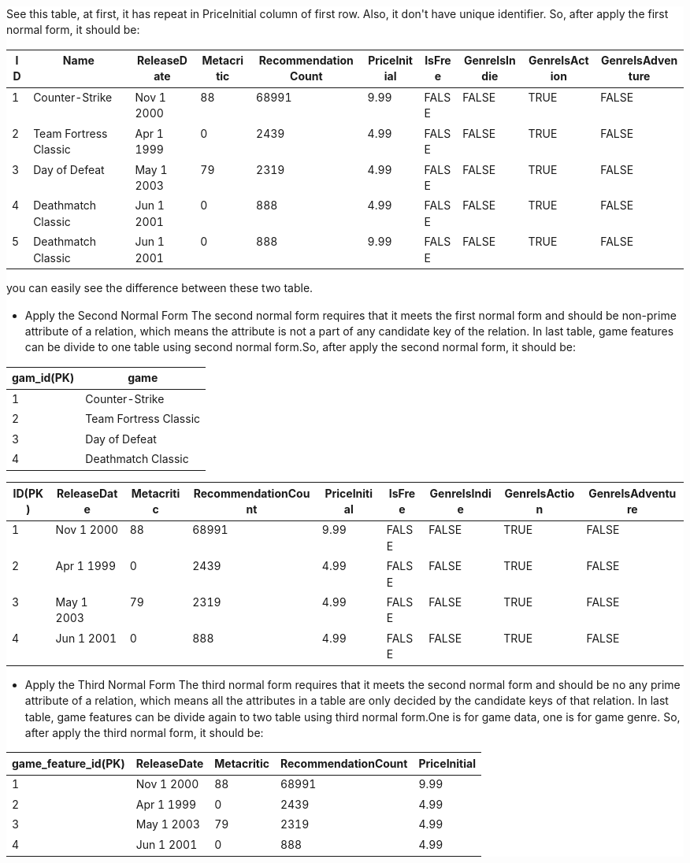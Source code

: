 See this table, at first, it has repeat in PriceInitial column of first row. Also, it don't have unique identifier. So, after apply the first normal form, it should be:

| ID | Name | ReleaseDate | Metacritic | RecommendationCount | PriceInitial | IsFree | GenreIsIndie | GenreIsAction | GenreIsAdventure |
|---|---|---|---|---|---|---|---|---|---|
| 1 | Counter-Strike | Nov 1 2000 | 88 | 68991 | 9.99 |FALSE | FALSE | TRUE | FALSE |
| 2 | Team Fortress Classic | Apr 1 1999 | 0 | 2439 | 4.99 | FALSE | FALSE | TRUE | FALSE |
| 3 | Day of Defeat | May 1 2003 | 79 | 2319 | 4.99 | FALSE | FALSE | TRUE | FALSE |
| 4 | Deathmatch Classic | Jun 1 2001 | 0 | 888 | 4.99 | FALSE | FALSE | TRUE | FALSE |
| 5 | Deathmatch Classic | Jun 1 2001 | 0 | 888 | 9.99 | FALSE | FALSE | TRUE | FALSE |

you can easily see the difference between these two table.
* Apply the Second Normal Form 
The second normal form requires that it meets the first normal form and should be non-prime attribute of a relation, which means the attribute  is not a part of any candidate key of the relation.
In last table, game features can be divide to one table using second normal form.So, after apply the second normal form, it should be:

| gam_id(PK) | game |
|---|---|
| 1 | Counter-Strike |  
| 2 | Team Fortress Classic | 
| 3 | Day of Defeat | 
| 4 | Deathmatch Classic |

| ID(PK) | ReleaseDate | Metacritic | RecommendationCount | PriceInitial | IsFree | GenreIsIndie | GenreIsAction | GenreIsAdventure |
|---|---|---|---|---|---|---|---|---|
| 1 | Nov 1 2000 | 88 | 68991 | 9.99 |FALSE | FALSE | TRUE | FALSE |
| 2 | Apr 1 1999 | 0 | 2439 | 4.99 | FALSE | FALSE | TRUE | FALSE |
| 3 | May 1 2003 | 79 | 2319 | 4.99 | FALSE | FALSE | TRUE | FALSE |
| 4 | Jun 1 2001 | 0 | 888 | 4.99 | FALSE | FALSE | TRUE | FALSE |

* Apply the Third Normal Form
The third normal form requires that it meets the second normal form and should be no any prime attribute of a relation, which means  all the attributes in a table are only decided  by the candidate keys of that relation. 
In last table, game features can be divide again to two table using third normal form.One is for game data, one is for game genre. So, after apply the third normal form, it should be:

| game_feature_id(PK) | ReleaseDate | Metacritic | RecommendationCount | PriceInitial |
|---|---|---|---|---|
| 1 | Nov 1 2000 | 88 | 68991 | 9.99 |
| 2 | Apr 1 1999 | 0 | 2439 | 4.99 | 
| 3 | May 1 2003 | 79 | 2319 | 4.99 | 
| 4 | Jun 1 2001 | 0 | 888 | 4.99 |

